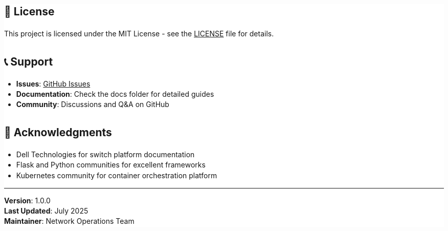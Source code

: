 ## 📝 License

This project is licensed under the MIT License - see the [LICENSE](LICENSE) file for details.

## 📞 Support

- **Issues**: [GitHub Issues](https://github.com/Crispy-Pasta/DellPortTracer/issues)
- **Documentation**: Check the docs folder for detailed guides
- **Community**: Discussions and Q&A on GitHub

## 🙏 Acknowledgments

- Dell Technologies for switch platform documentation
- Flask and Python communities for excellent frameworks
- Kubernetes community for container orchestration platform

---

**Version**: 1.0.0  
**Last Updated**: July 2025  
**Maintainer**: Network Operations Team
